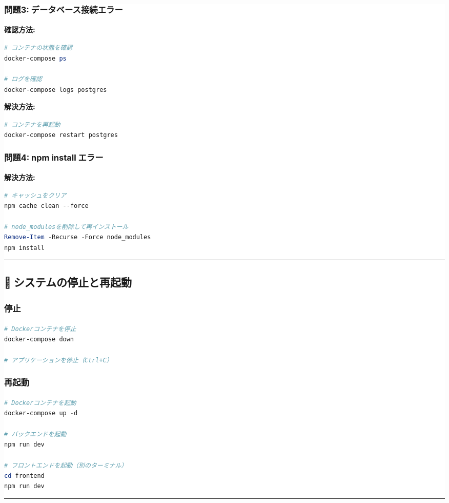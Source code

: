 ### 問題3: データベース接続エラー

**確認方法:**
```powershell
# コンテナの状態を確認
docker-compose ps

# ログを確認
docker-compose logs postgres
```

**解決方法:**
```powershell
# コンテナを再起動
docker-compose restart postgres
```

### 問題4: npm install エラー

**解決方法:**
```powershell
# キャッシュをクリア
npm cache clean --force

# node_modulesを削除して再インストール
Remove-Item -Recurse -Force node_modules
npm install
```

---

## 🔄 システムの停止と再起動

### 停止
```powershell
# Dockerコンテナを停止
docker-compose down

# アプリケーションを停止（Ctrl+C）
```

### 再起動
```powershell
# Dockerコンテナを起動
docker-compose up -d

# バックエンドを起動
npm run dev

# フロントエンドを起動（別のターミナル）
cd frontend
npm run dev
```

---